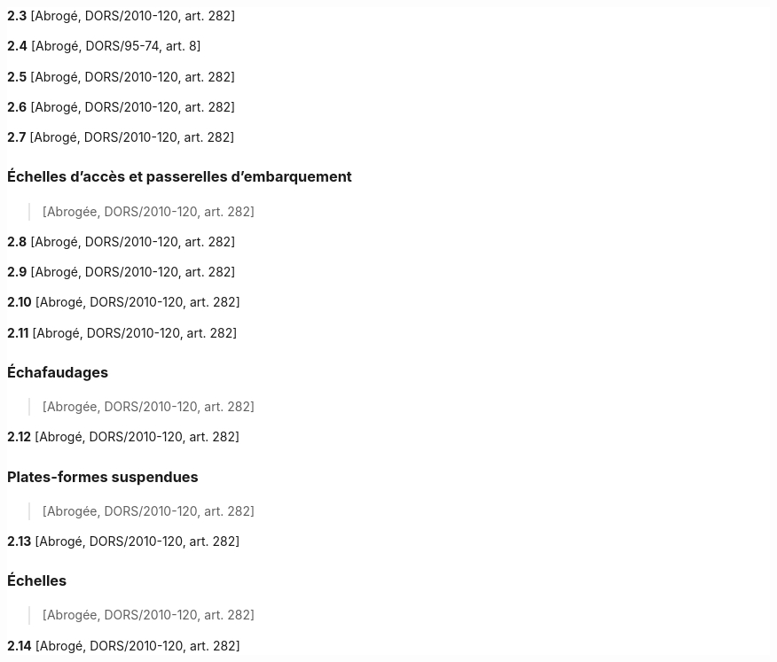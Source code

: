 **2.3** [Abrogé, DORS/2010-120, art. 282]



**2.4** [Abrogé, DORS/95-74, art. 8]



**2.5** [Abrogé, DORS/2010-120, art. 282]



**2.6** [Abrogé, DORS/2010-120, art. 282]



**2.7** [Abrogé, DORS/2010-120, art. 282]




### Échelles d’accès et passerelles d’embarquement
> [Abrogée, DORS/2010-120, art. 282]



**2.8** [Abrogé, DORS/2010-120, art. 282]



**2.9** [Abrogé, DORS/2010-120, art. 282]



**2.10** [Abrogé, DORS/2010-120, art. 282]



**2.11** [Abrogé, DORS/2010-120, art. 282]




### Échafaudages
> [Abrogée, DORS/2010-120, art. 282]



**2.12** [Abrogé, DORS/2010-120, art. 282]




### Plates-formes suspendues
> [Abrogée, DORS/2010-120, art. 282]



**2.13** [Abrogé, DORS/2010-120, art. 282]




### Échelles
> [Abrogée, DORS/2010-120, art. 282]



**2.14** [Abrogé, DORS/2010-120, art. 282]

